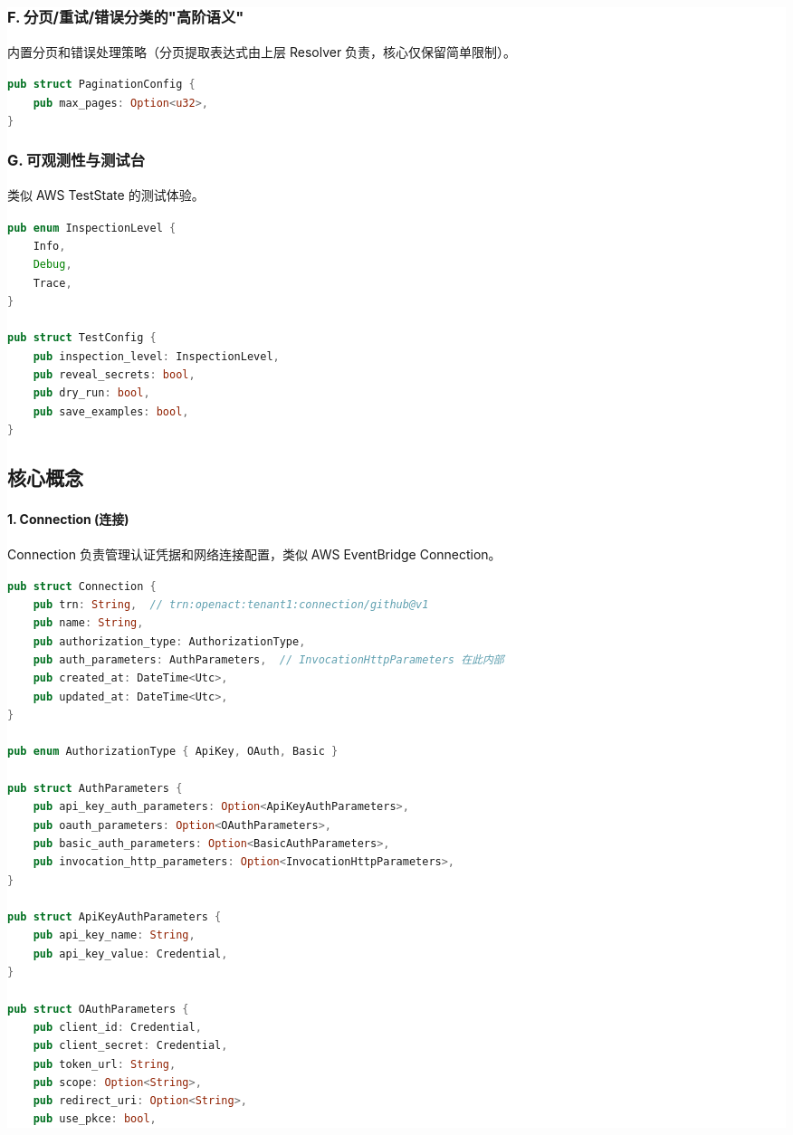 ### F. 分页/重试/错误分类的"高阶语义"

内置分页和错误处理策略（分页提取表达式由上层 Resolver 负责，核心仅保留简单限制）。

```rust
pub struct PaginationConfig {
    pub max_pages: Option<u32>,
}
```

### G. 可观测性与测试台

类似 AWS TestState 的测试体验。

```rust
pub enum InspectionLevel {
    Info,
    Debug,
    Trace,
}

pub struct TestConfig {
    pub inspection_level: InspectionLevel,
    pub reveal_secrets: bool,
    pub dry_run: bool,
    pub save_examples: bool,
}
```

## 核心概念

#### 1. Connection (连接)
Connection 负责管理认证凭据和网络连接配置，类似 AWS EventBridge Connection。

```rust
pub struct Connection {
    pub trn: String,  // trn:openact:tenant1:connection/github@v1
    pub name: String,
    pub authorization_type: AuthorizationType,
    pub auth_parameters: AuthParameters,  // InvocationHttpParameters 在此内部
    pub created_at: DateTime<Utc>,
    pub updated_at: DateTime<Utc>,
}

pub enum AuthorizationType { ApiKey, OAuth, Basic }

pub struct AuthParameters {
    pub api_key_auth_parameters: Option<ApiKeyAuthParameters>,
    pub oauth_parameters: Option<OAuthParameters>,
    pub basic_auth_parameters: Option<BasicAuthParameters>,
    pub invocation_http_parameters: Option<InvocationHttpParameters>,
}

pub struct ApiKeyAuthParameters {
    pub api_key_name: String,
    pub api_key_value: Credential,
}

pub struct OAuthParameters {
    pub client_id: Credential,
    pub client_secret: Credential,
    pub token_url: String,
    pub scope: Option<String>,
    pub redirect_uri: Option<String>,
    pub use_pkce: bool,
```